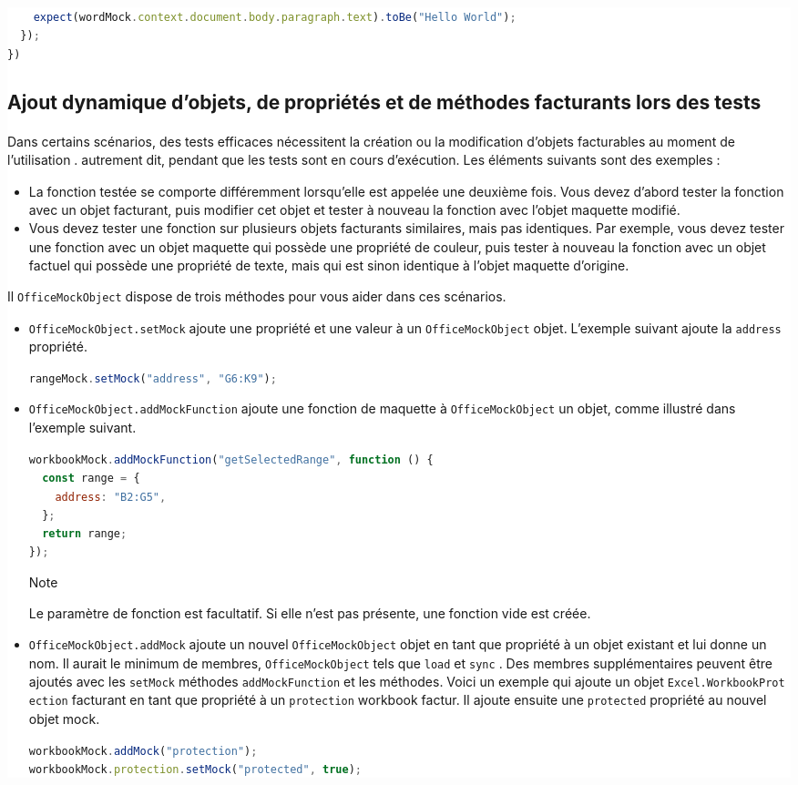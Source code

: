 ```javascript
    expect(wordMock.context.document.body.paragraph.text).toBe("Hello World");
  });
})
```

## <a name="adding-mock-objects-properties-and-methods-dynamically-when-testing"></a>Ajout dynamique d’objets, de propriétés et de méthodes facturants lors des tests

Dans certains scénarios, des tests efficaces nécessitent la création ou la modification d’objets facturables au moment de l’utilisation . autrement dit, pendant que les tests sont en cours d’exécution. Les éléments suivants sont des exemples :

- La fonction testée se comporte différemment lorsqu’elle est appelée une deuxième fois. Vous devez d’abord tester la fonction avec un objet facturant, puis modifier cet objet et tester à nouveau la fonction avec l’objet maquette modifié.
- Vous devez tester une fonction sur plusieurs objets facturants similaires, mais pas identiques. Par exemple, vous devez tester une fonction avec un objet maquette qui possède une propriété de couleur, puis tester à nouveau la fonction avec un objet factuel qui possède une propriété de texte, mais qui est sinon identique à l’objet maquette d’origine.

Il `OfficeMockObject` dispose de trois méthodes pour vous aider dans ces scénarios.

- `OfficeMockObject.setMock` ajoute une propriété et une valeur à un `OfficeMockObject` objet. L’exemple suivant ajoute la `address` propriété.

    ```javascript
    rangeMock.setMock("address", "G6:K9");
    ```

- `OfficeMockObject.addMockFunction` ajoute une fonction de maquette à `OfficeMockObject` un objet, comme illustré dans l’exemple suivant.

    ```javascript
    workbookMock.addMockFunction("getSelectedRange", function () { 
      const range = {
        address: "B2:G5",
      };
      return range;
    });
    ```

    > [!NOTE]
    > Le paramètre de fonction est facultatif. Si elle n’est pas présente, une fonction vide est créée.

- `OfficeMockObject.addMock` ajoute un nouvel `OfficeMockObject` objet en tant que propriété à un objet existant et lui donne un nom. Il aurait le minimum de membres, `OfficeMockObject` tels que `load` et `sync` . Des membres supplémentaires peuvent être ajoutés avec les `setMock` méthodes `addMockFunction` et les méthodes. Voici un exemple qui ajoute un objet `Excel.WorkbookProtection` facturant en tant que propriété à un `protection` workbook factur. Il ajoute ensuite une `protected` propriété au nouvel objet mock.

    ```javascript
    workbookMock.addMock("protection");
    workbookMock.protection.setMock("protected", true);
    ```

